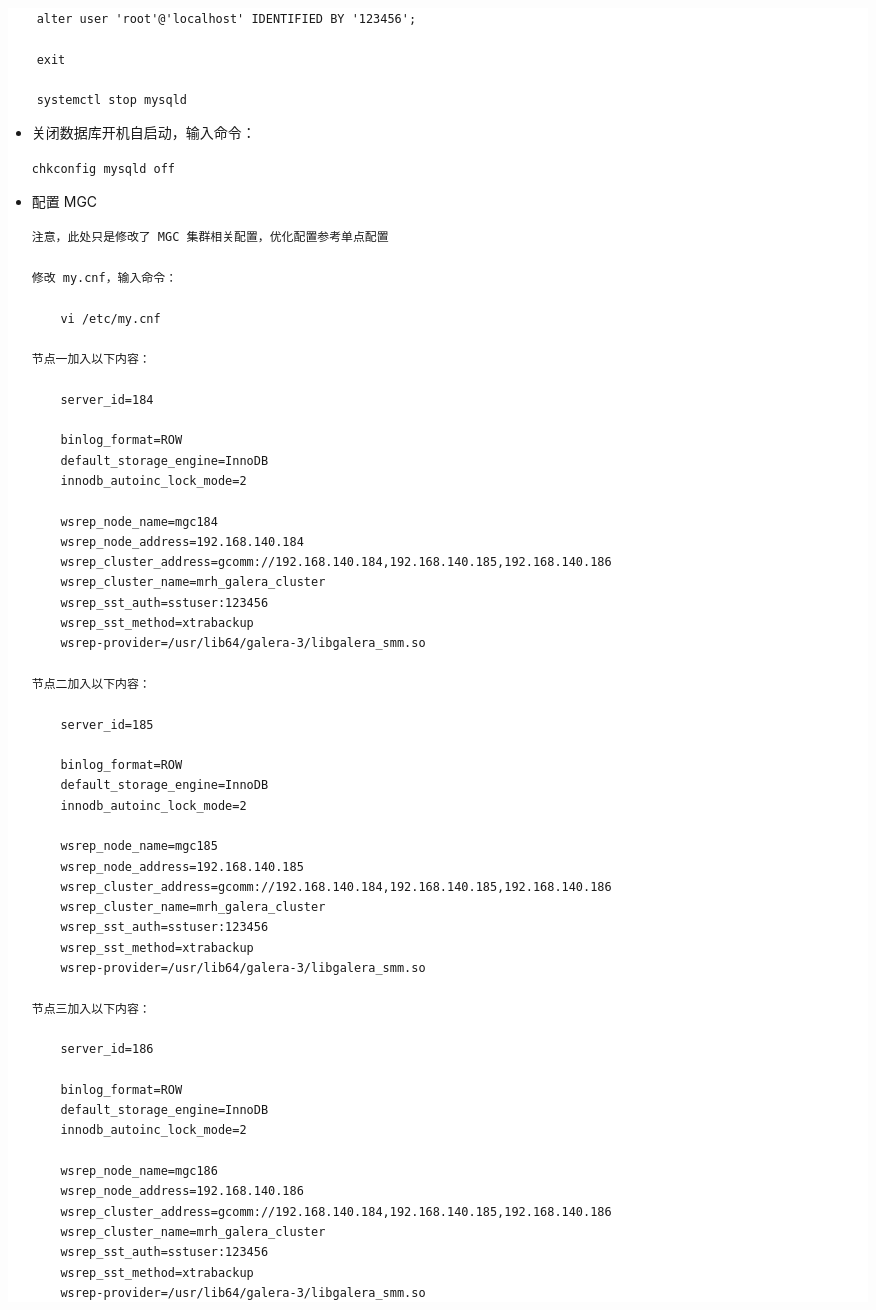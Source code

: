         alter user 'root'@'localhost' IDENTIFIED BY '123456';

        exit

        systemctl stop mysqld

  * 关闭数据库开机自启动，输入命令：

        chkconfig mysqld off

  * 配置 MGC

        注意，此处只是修改了 MGC 集群相关配置，优化配置参考单点配置

        修改 my.cnf，输入命令：

            vi /etc/my.cnf

        节点一加入以下内容：

            server_id=184

            binlog_format=ROW
            default_storage_engine=InnoDB
            innodb_autoinc_lock_mode=2

            wsrep_node_name=mgc184
            wsrep_node_address=192.168.140.184
            wsrep_cluster_address=gcomm://192.168.140.184,192.168.140.185,192.168.140.186
            wsrep_cluster_name=mrh_galera_cluster
            wsrep_sst_auth=sstuser:123456
            wsrep_sst_method=xtrabackup
            wsrep-provider=/usr/lib64/galera-3/libgalera_smm.so

        节点二加入以下内容：

            server_id=185

            binlog_format=ROW
            default_storage_engine=InnoDB
            innodb_autoinc_lock_mode=2

            wsrep_node_name=mgc185
            wsrep_node_address=192.168.140.185
            wsrep_cluster_address=gcomm://192.168.140.184,192.168.140.185,192.168.140.186
            wsrep_cluster_name=mrh_galera_cluster
            wsrep_sst_auth=sstuser:123456
            wsrep_sst_method=xtrabackup
            wsrep-provider=/usr/lib64/galera-3/libgalera_smm.so

        节点三加入以下内容：

            server_id=186

            binlog_format=ROW
            default_storage_engine=InnoDB
            innodb_autoinc_lock_mode=2

            wsrep_node_name=mgc186
            wsrep_node_address=192.168.140.186
            wsrep_cluster_address=gcomm://192.168.140.184,192.168.140.185,192.168.140.186
            wsrep_cluster_name=mrh_galera_cluster
            wsrep_sst_auth=sstuser:123456
            wsrep_sst_method=xtrabackup
            wsrep-provider=/usr/lib64/galera-3/libgalera_smm.so
